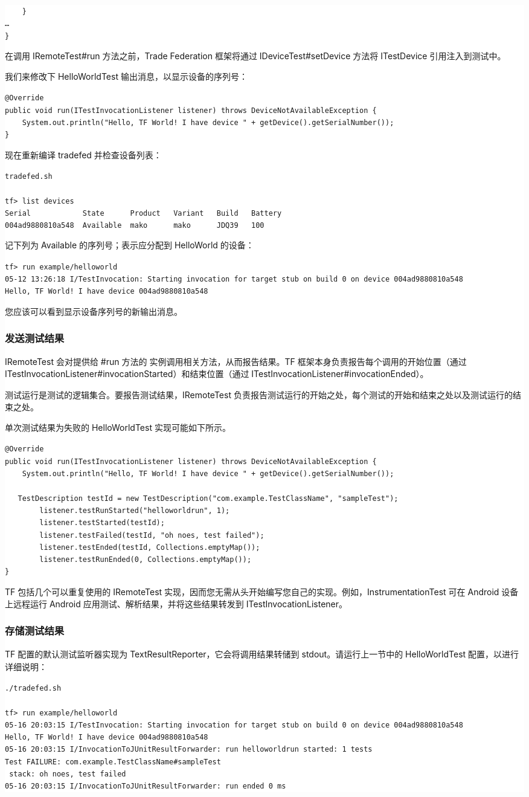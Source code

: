 ```
    }
…
}
```
在调用 IRemoteTest#run 方法之前，Trade Federation 框架将通过 IDeviceTest#setDevice 方法将 ITestDevice 引用注入到测试中。

我们来修改下 HelloWorldTest 输出消息，以显示设备的序列号：
```
@Override
public void run(ITestInvocationListener listener) throws DeviceNotAvailableException {
    System.out.println("Hello, TF World! I have device " + getDevice().getSerialNumber());
}
```
现在重新编译 tradefed 并检查设备列表：
```
tradefed.sh

tf> list devices
Serial            State      Product   Variant   Build   Battery
004ad9880810a548  Available  mako      mako      JDQ39   100
```
记下列为 Available 的序列号；表示应分配到 HelloWorld 的设备：
```
tf> run example/helloworld
05-12 13:26:18 I/TestInvocation: Starting invocation for target stub on build 0 on device 004ad9880810a548
Hello, TF World! I have device 004ad9880810a548
```
您应该可以看到显示设备序列号的新输出消息。

### 发送测试结果
IRemoteTest 会对提供给 #run 方法的 实例调用相关方法，从而报告结果。TF 框架本身负责报告每个调用的开始位置（通过 ITestInvocationListener#invocationStarted）和结束位置（通过 ITestInvocationListener#invocationEnded）。

测试运行是测试的逻辑集合。要报告测试结果，IRemoteTest 负责报告测试运行的开始之处，每个测试的开始和结束之处以及测试运行的结束之处。

单次测试结果为失败的 HelloWorldTest 实现可能如下所示。
```
@Override
public void run(ITestInvocationListener listener) throws DeviceNotAvailableException {
    System.out.println("Hello, TF World! I have device " + getDevice().getSerialNumber());

   TestDescription testId = new TestDescription("com.example.TestClassName", "sampleTest");
        listener.testRunStarted("helloworldrun", 1);
        listener.testStarted(testId);
        listener.testFailed(testId, "oh noes, test failed");
        listener.testEnded(testId, Collections.emptyMap());
        listener.testRunEnded(0, Collections.emptyMap());
}
```
TF 包括几个可以重复使用的 IRemoteTest 实现，因而您无需从头开始编写您自己的实现。例如，InstrumentationTest 可在 Android 设备上远程运行 Android 应用测试、解析结果，并将这些结果转发到 ITestInvocationListener。

### 存储测试结果
TF 配置的默认测试监听器实现为 TextResultReporter，它会将调用结果转储到 stdout。请运行上一节中的 HelloWorldTest 配置，以进行详细说明：
```
./tradefed.sh

tf> run example/helloworld
05-16 20:03:15 I/TestInvocation: Starting invocation for target stub on build 0 on device 004ad9880810a548
Hello, TF World! I have device 004ad9880810a548
05-16 20:03:15 I/InvocationToJUnitResultForwarder: run helloworldrun started: 1 tests
Test FAILURE: com.example.TestClassName#sampleTest
 stack: oh noes, test failed
05-16 20:03:15 I/InvocationToJUnitResultForwarder: run ended 0 ms
```